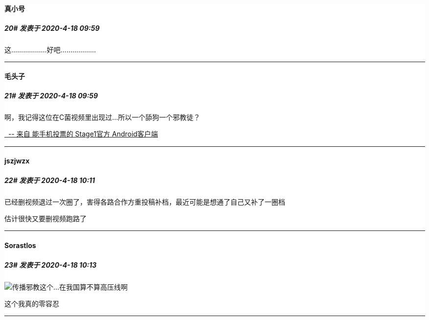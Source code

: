 ####  真小号  
##### 20#       发表于 2020-4-18 09:59




这………………好吧………………







*****

####  毛头子  
##### 21#       发表于 2020-4-18 09:59




啊，我记得这位在C菌视频里出现过…所以一个舔狗一个邪教徒？

[  -- 来自 能手机投票的 Stage1官方 Android客户端](https://www.coolapk.com/apk/140634)







*****

####  jszjwzx  
##### 22#       发表于 2020-4-18 10:11




已经删视频退过一次圈了，害得各路合作方重投稿补档，最近可能是想通了自己又补了一圈档

估计很快又要删视频跑路了







*****

####  Sorastlos  
##### 23#       发表于 2020-4-18 10:13



<img src="https://static.saraba1st.com/image/smiley/face2017/001.png" referrerpolicy="no-referrer">传播邪教这个…在我国算不算高压线啊


这个我真的零容忍







*****
